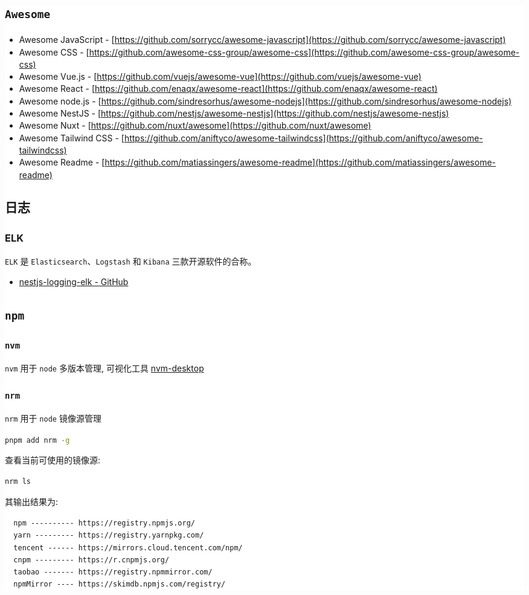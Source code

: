 ## `Awesome`

- Awesome JavaScript - [https://github.com/sorrycc/awesome-javascript](https://github.com/sorrycc/awesome-javascript)
- Awesome CSS - [https://github.com/awesome-css-group/awesome-css](https://github.com/awesome-css-group/awesome-css)
- Awesome Vue.js - [https://github.com/vuejs/awesome-vue](https://github.com/vuejs/awesome-vue)
- Awesome React - [https://github.com/enaqx/awesome-react](https://github.com/enaqx/awesome-react)
- Awesome node.js - [https://github.com/sindresorhus/awesome-nodejs](https://github.com/sindresorhus/awesome-nodejs)
- Awesome NestJS - [https://github.com/nestjs/awesome-nestjs](https://github.com/nestjs/awesome-nestjs)
- Awesome Nuxt - [https://github.com/nuxt/awesome](https://github.com/nuxt/awesome)
- Awesome Tailwind CSS - [https://github.com/aniftyco/awesome-tailwindcss](https://github.com/aniftyco/awesome-tailwindcss)
- Awesome Readme - [https://github.com/matiassingers/awesome-readme](https://github.com/matiassingers/awesome-readme)

## 日志

### ELK

`ELK` 是 `Elasticsearch`、`Logstash` 和 `Kibana` 三款开源软件的合称。

- [nestjs-logging-elk - GitHub](https://github.com/techvlad/nestjs-logging-elk)

## `npm`

### `nvm`

`nvm` 用于 `node` 多版本管理, 可视化工具 [nvm-desktop](https://github.com/1111mp/nvm-desktop)

### `nrm`

`nrm` 用于 `node` 镜像源管理

```bash
pnpm add nrm -g
```

查看当前可使用的镜像源:

```bash
nrm ls
```

其输出结果为:

```
  npm ---------- https://registry.npmjs.org/
  yarn --------- https://registry.yarnpkg.com/
  tencent ------ https://mirrors.cloud.tencent.com/npm/
  cnpm --------- https://r.cnpmjs.org/
  taobao ------- https://registry.npmmirror.com/
  npmMirror ---- https://skimdb.npmjs.com/registry/
```

